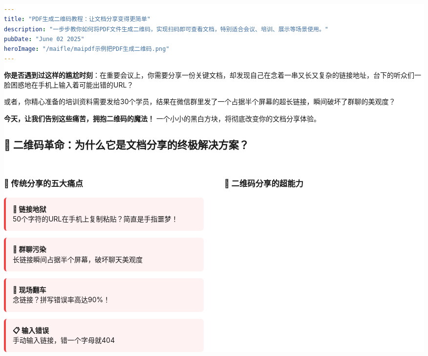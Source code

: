 ```yaml
---
title: "PDF生成二维码教程：让文档分享变得更简单"
description: "一步步教你如何将PDF文件生成二维码，实现扫码即可查看文档，特别适合会议、培训、展示等场景使用。"
pubDate: "June 02 2025"
heroImage: "/maifle/maipdf示例把PDF生成二维码.png"
---
```


**你是否遇到过这样的尴尬时刻**：在重要会议上，你需要分享一份关键文档，却发现自己在念着一串又长又复杂的链接地址，台下的听众们一脸困惑地在手机上输入着可能出错的URL？

或者，你精心准备的培训资料需要发给30个学员，结果在微信群里发了一个占据半个屏幕的超长链接，瞬间破坏了群聊的美观度？

**今天，让我们告别这些痛苦，拥抱二维码的魔法！** 一个小小的黑白方块，将彻底改变你的文档分享体验。

## 🎯 二维码革命：为什么它是文档分享的终极解决方案？

<div style="display: grid; grid-template-columns: 1fr 1fr; gap: 3rem; margin: 2rem 0;">

<div>

### 😤 传统分享的五大痛点

<div style="display: grid; gap: 1rem;">

<div style="padding: 1rem; background: #fef2f2; border-left: 4px solid #ef4444; border-radius: 6px;">
<strong>📱 链接地狱</strong><br>
50个字符的URL在手机上复制粘贴？简直是手指噩梦！
</div>

<div style="padding: 1rem; background: #fef2f2; border-left: 4px solid #ef4444; border-radius: 6px;">
<strong>💬 群聊污染</strong><br>
长链接瞬间占据半个屏幕，破坏聊天美观度
</div>

<div style="padding: 1rem; background: #fef2f2; border-left: 4px solid #ef4444; border-radius: 6px;">
<strong>🎪 现场翻车</strong><br>
念链接？拼写错误率高达90%！
</div>

<div style="padding: 1rem; background: #fef2f2; border-left: 4px solid #ef4444; border-radius: 6px;">
<strong>📋 输入错误</strong><br>
手动输入链接，错一个字母就404
</div>

</div>

</div>

<div>

### 🚀 二维码分享的超能力
